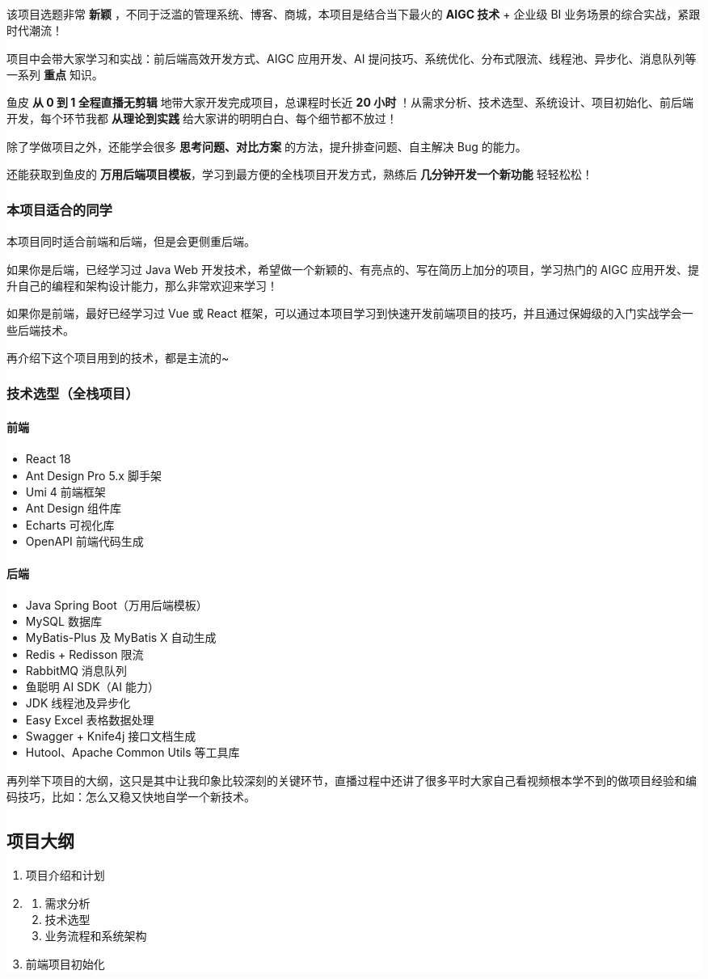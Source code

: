 该项目选题非常 **新颖** ，不同于泛滥的管理系统、博客、商城，本项目是结合当下最火的 **AIGC 技术** + 企业级 BI 业务场景的综合实战，紧跟时代潮流！

项目中会带大家学习和实战：前后端高效开发方式、AIGC 应用开发、AI 提问技巧、系统优化、分布式限流、线程池、异步化、消息队列等一系列 **重点** 知识。

鱼皮 **从 0 到 1 全程直播无剪辑** 地带大家开发完成项目，总课程时长近 **20 小时** ！从需求分析、技术选型、系统设计、项目初始化、前后端开发，每个环节我都 **从理论到实践** 给大家讲的明明白白、每个细节都不放过！

除了学做项目之外，还能学会很多 **思考问题、对比方案** 的方法，提升排查问题、自主解决 Bug 的能力。

还能获取到鱼皮的 **万用后端项目模板**，学习到最方便的全栈项目开发方式，熟练后 **几分钟开发一个新功能** 轻轻松松！

### 本项目适合的同学

本项目同时适合前端和后端，但是会更侧重后端。

如果你是后端，已经学习过 Java Web 开发技术，希望做一个新颖的、有亮点的、写在简历上加分的项目，学习热门的 AIGC 应用开发、提升自己的编程和架构设计能力，那么非常欢迎来学习！

如果你是前端，最好已经学习过 Vue 或 React 框架，可以通过本项目学习到快速开发前端项目的技巧，并且通过保姆级的入门实战学会一些后端技术。

再介绍下这个项目用到的技术，都是主流的~

### 技术选型（全栈项目）

#### 前端

- React 18
- Ant Design Pro 5.x 脚手架
- Umi 4 前端框架
- Ant Design 组件库
- Echarts 可视化库
- OpenAPI 前端代码生成

#### 后端

- Java Spring Boot（万用后端模板）
- MySQL 数据库
- MyBatis-Plus 及 MyBatis X 自动生成
- Redis + Redisson 限流
- RabbitMQ 消息队列
- 鱼聪明 AI SDK（AI 能力）
- JDK 线程池及异步化
- Easy Excel 表格数据处理
- Swagger + Knife4j 接口文档生成
- Hutool、Apache Common Utils 等工具库

再列举下项目的大纲，这只是其中让我印象比较深刻的关键环节，直播过程中还讲了很多平时大家自己看视频根本学不到的做项目经验和编码技巧，比如：怎么又稳又快地自学一个新技术。

## 项目大纲

1. 项目介绍和计划

2. 1. 需求分析
   2. 技术选型
   3. 业务流程和系统架构

3. 前端项目初始化
